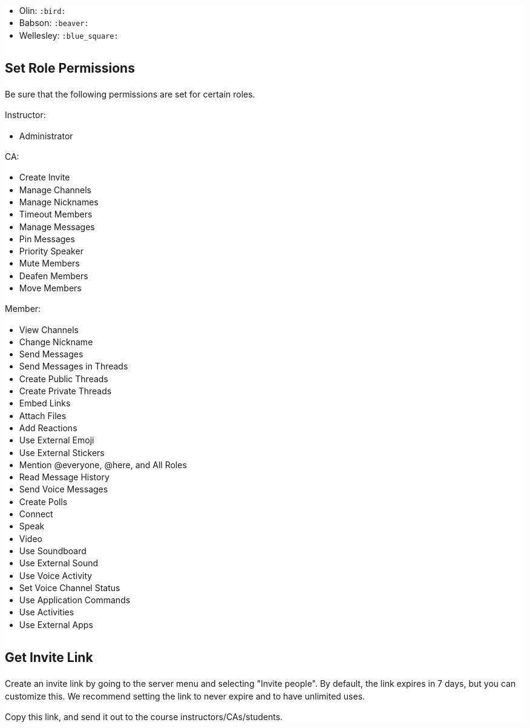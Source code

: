 - Olin: `:bird:`
- Babson: `:beaver:`
- Wellesley: `:blue_square:`

## Set Role Permissions

Be sure that the following permissions are set for certain roles.

Instructor:

- Administrator

CA:

- Create Invite
- Manage Channels
- Manage Nicknames
- Timeout Members
- Manage Messages
- Pin Messages
- Priority Speaker
- Mute Members
- Deafen Members
- Move Members

Member:

- View Channels
- Change Nickname
- Send Messages
- Send Messages in Threads
- Create Public Threads
- Create Private Threads
- Embed Links
- Attach Files
- Add Reactions
- Use External Emoji
- Use External Stickers
- Mention @everyone, @here, and All Roles
- Read Message History
- Send Voice Messages
- Create Polls
- Connect
- Speak
- Video
- Use Soundboard
- Use External Sound
- Use Voice Activity
- Set Voice Channel Status
- Use Application Commands
- Use Activities
- Use External Apps

## Get Invite Link

Create an invite link by going to the server menu and selecting "Invite people".
By default, the link expires in 7 days, but you can customize this. We recommend
setting the link to never expire and to have unlimited uses.

Copy this link, and send it out to the course instructors/CAs/students.

